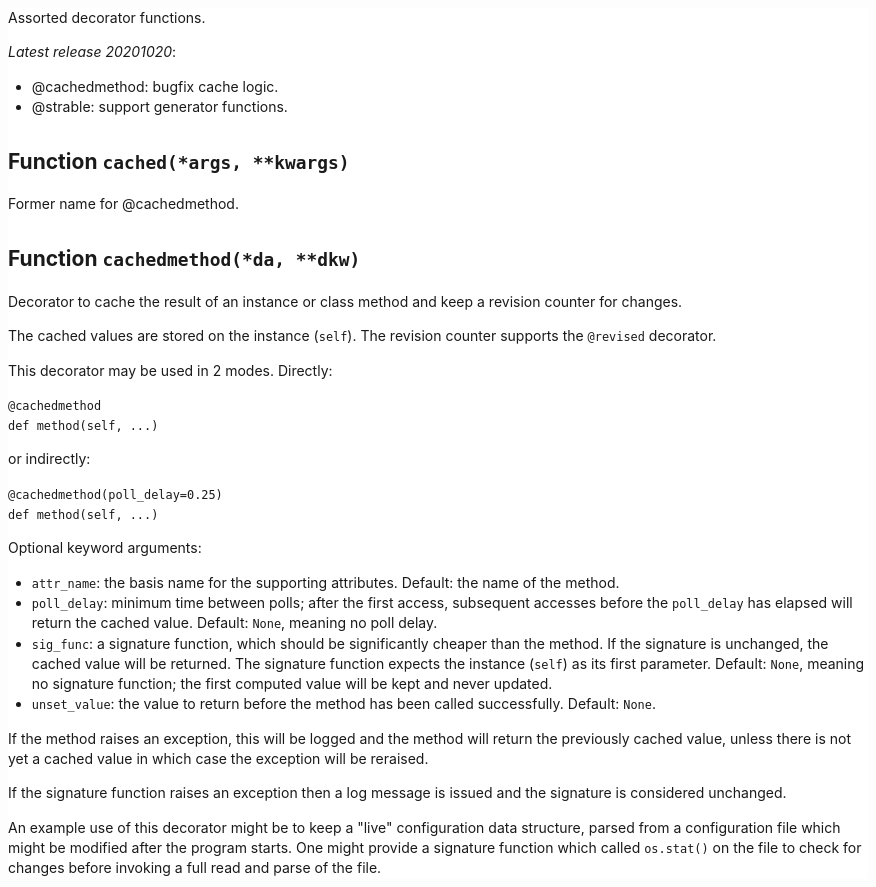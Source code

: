 Assorted decorator functions.

*Latest release 20201020*:
* @cachedmethod: bugfix cache logic.
* @strable: support generator functions.

## Function `cached(*args, **kwargs)`

Former name for @cachedmethod.

## Function `cachedmethod(*da, **dkw)`

Decorator to cache the result of an instance or class method
and keep a revision counter for changes.

The cached values are stored on the instance (`self`).
The revision counter supports the `@revised` decorator.

This decorator may be used in 2 modes.
Directly:

    @cachedmethod
    def method(self, ...)

or indirectly:

    @cachedmethod(poll_delay=0.25)
    def method(self, ...)

Optional keyword arguments:
* `attr_name`: the basis name for the supporting attributes.
  Default: the name of the method.
* `poll_delay`: minimum time between polls; after the first
  access, subsequent accesses before the `poll_delay` has elapsed
  will return the cached value.
  Default: `None`, meaning no poll delay.
* `sig_func`: a signature function, which should be significantly
  cheaper than the method. If the signature is unchanged, the
  cached value will be returned. The signature function
  expects the instance (`self`) as its first parameter.
  Default: `None`, meaning no signature function;
  the first computed value will be kept and never updated.
* `unset_value`: the value to return before the method has been
  called successfully.
  Default: `None`.

If the method raises an exception, this will be logged and
the method will return the previously cached value,
unless there is not yet a cached value
in which case the exception will be reraised.

If the signature function raises an exception
then a log message is issued and the signature is considered unchanged.

An example use of this decorator might be to keep a "live"
configuration data structure, parsed from a configuration
file which might be modified after the program starts. One
might provide a signature function which called `os.stat()` on
the file to check for changes before invoking a full read and
parse of the file.
